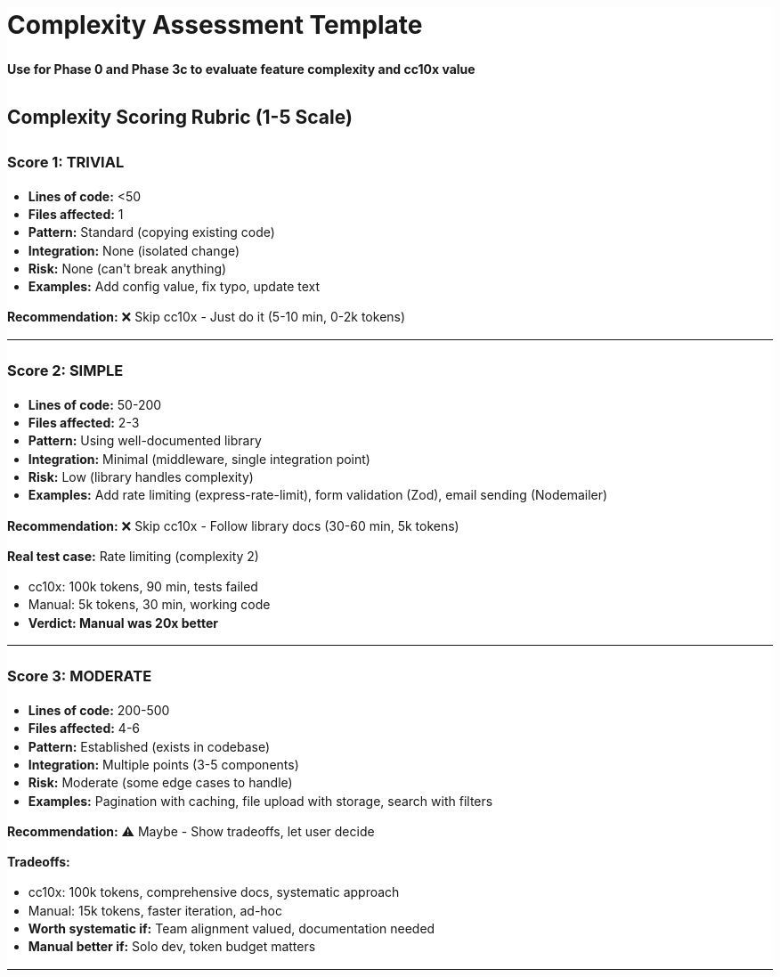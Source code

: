 # Complexity Assessment Template

**Use for Phase 0 and Phase 3c to evaluate feature complexity and cc10x value**

## Complexity Scoring Rubric (1-5 Scale)

### Score 1: TRIVIAL
- **Lines of code:** <50
- **Files affected:** 1
- **Pattern:** Standard (copying existing code)
- **Integration:** None (isolated change)
- **Risk:** None (can't break anything)
- **Examples:** Add config value, fix typo, update text

**Recommendation:** ❌ Skip cc10x - Just do it (5-10 min, 0-2k tokens)

---

### Score 2: SIMPLE
- **Lines of code:** 50-200
- **Files affected:** 2-3
- **Pattern:** Using well-documented library
- **Integration:** Minimal (middleware, single integration point)
- **Risk:** Low (library handles complexity)
- **Examples:** Add rate limiting (express-rate-limit), form validation (Zod), email sending (Nodemailer)

**Recommendation:** ❌ Skip cc10x - Follow library docs (30-60 min, 5k tokens)

**Real test case:** Rate limiting (complexity 2)
- cc10x: 100k tokens, 90 min, tests failed
- Manual: 5k tokens, 30 min, working code
- **Verdict: Manual was 20x better**

---

### Score 3: MODERATE
- **Lines of code:** 200-500
- **Files affected:** 4-6
- **Pattern:** Established (exists in codebase)
- **Integration:** Multiple points (3-5 components)
- **Risk:** Moderate (some edge cases to handle)
- **Examples:** Pagination with caching, file upload with storage, search with filters

**Recommendation:** ⚠️ Maybe - Show tradeoffs, let user decide

**Tradeoffs:**
- cc10x: 100k tokens, comprehensive docs, systematic approach
- Manual: 15k tokens, faster iteration, ad-hoc
- **Worth systematic if:** Team alignment valued, documentation needed
- **Manual better if:** Solo dev, token budget matters

---